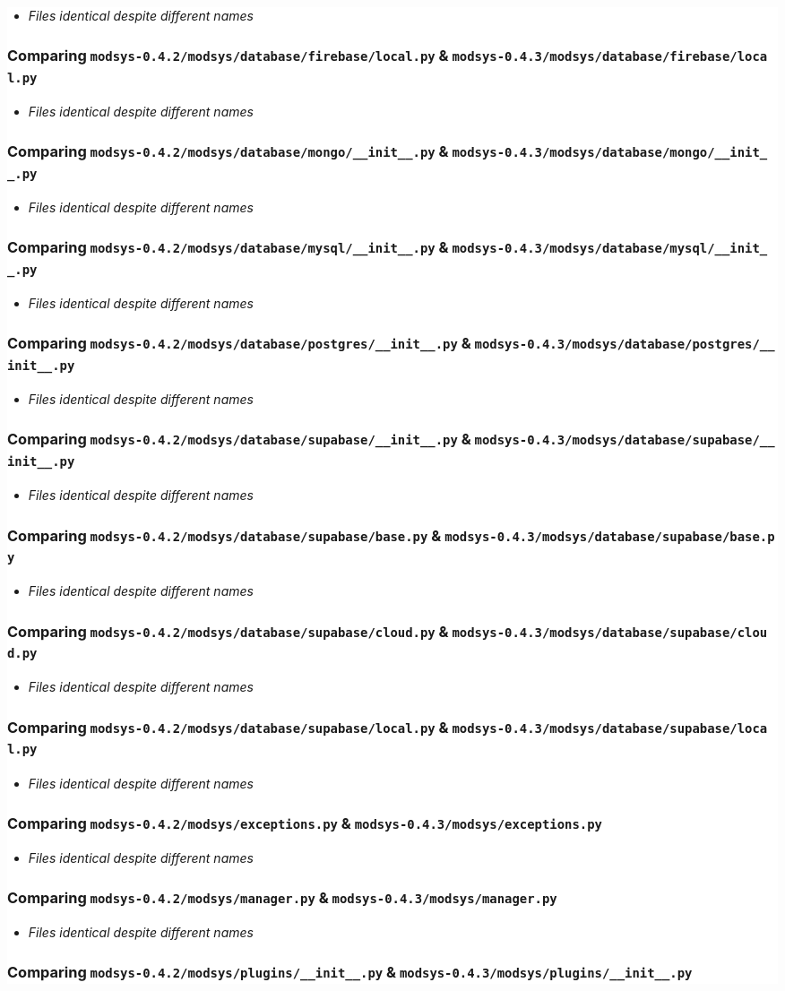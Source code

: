  * *Files identical despite different names*

### Comparing `modsys-0.4.2/modsys/database/firebase/local.py` & `modsys-0.4.3/modsys/database/firebase/local.py`

 * *Files identical despite different names*

### Comparing `modsys-0.4.2/modsys/database/mongo/__init__.py` & `modsys-0.4.3/modsys/database/mongo/__init__.py`

 * *Files identical despite different names*

### Comparing `modsys-0.4.2/modsys/database/mysql/__init__.py` & `modsys-0.4.3/modsys/database/mysql/__init__.py`

 * *Files identical despite different names*

### Comparing `modsys-0.4.2/modsys/database/postgres/__init__.py` & `modsys-0.4.3/modsys/database/postgres/__init__.py`

 * *Files identical despite different names*

### Comparing `modsys-0.4.2/modsys/database/supabase/__init__.py` & `modsys-0.4.3/modsys/database/supabase/__init__.py`

 * *Files identical despite different names*

### Comparing `modsys-0.4.2/modsys/database/supabase/base.py` & `modsys-0.4.3/modsys/database/supabase/base.py`

 * *Files identical despite different names*

### Comparing `modsys-0.4.2/modsys/database/supabase/cloud.py` & `modsys-0.4.3/modsys/database/supabase/cloud.py`

 * *Files identical despite different names*

### Comparing `modsys-0.4.2/modsys/database/supabase/local.py` & `modsys-0.4.3/modsys/database/supabase/local.py`

 * *Files identical despite different names*

### Comparing `modsys-0.4.2/modsys/exceptions.py` & `modsys-0.4.3/modsys/exceptions.py`

 * *Files identical despite different names*

### Comparing `modsys-0.4.2/modsys/manager.py` & `modsys-0.4.3/modsys/manager.py`

 * *Files identical despite different names*

### Comparing `modsys-0.4.2/modsys/plugins/__init__.py` & `modsys-0.4.3/modsys/plugins/__init__.py`
